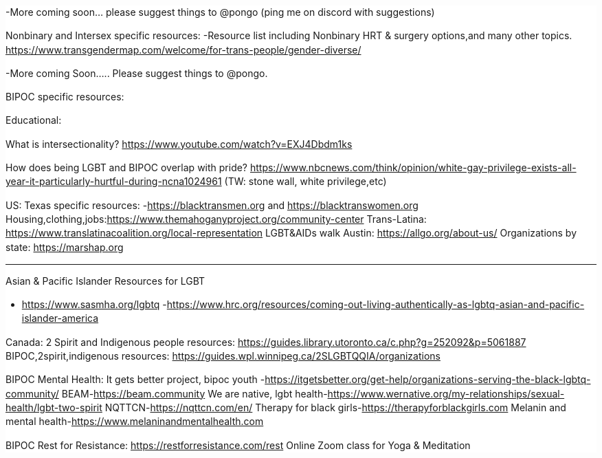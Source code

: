 


-More coming soon… please suggest things to @pongo 
(ping me on discord with suggestions)



Nonbinary and Intersex specific resources:
-Resource list including Nonbinary HRT & surgery options,and many other topics.
https://www.transgendermap.com/welcome/for-trans-people/gender-diverse/

-More coming Soon….. Please suggest things to @pongo. 



BIPOC specific resources:

Educational:

What is intersectionality? 
https://www.youtube.com/watch?v=EXJ4Dbdm1ks

How does being LGBT and BIPOC overlap with pride? 
https://www.nbcnews.com/think/opinion/white-gay-privilege-exists-all-year-it-particularly-hurtful-during-ncna1024961 (TW: stone wall, white privilege,etc)


US:
Texas specific resources:
-https://blacktransmen.org and https://blacktranswomen.org
Housing,clothing,jobs:https://www.themahoganyproject.org/community-center
 Trans-Latina: https://www.translatinacoalition.org/local-representation
LGBT&AIDs walk Austin: https://allgo.org/about-us/
Organizations by state: https://marshap.org

___________________________________________________________________
 Asian & Pacific Islander Resources for LGBT
- https://www.sasmha.org/lgbtq
-https://www.hrc.org/resources/coming-out-living-authentically-as-lgbtq-asian-and-pacific-islander-america



Canada:
2 Spirit and Indigenous people resources: https://guides.library.utoronto.ca/c.php?g=252092&p=5061887
BIPOC,2spirit,indigenous resources: https://guides.wpl.winnipeg.ca/2SLGBTQQIA/organizations




BIPOC Mental Health:
It gets better project, bipoc youth
-https://itgetsbetter.org/get-help/organizations-serving-the-black-lgbtq-community/
BEAM-https://beam.community
We are native, lgbt health-https://www.wernative.org/my-relationships/sexual-health/lgbt-two-spirit
NQTTCN-https://nqttcn.com/en/
Therapy for black girls-https://therapyforblackgirls.com
Melanin and mental health-https://www.melaninandmentalhealth.com

BIPOC Rest for Resistance: https://restforresistance.com/rest
Online Zoom class for Yoga & Meditation 








             
